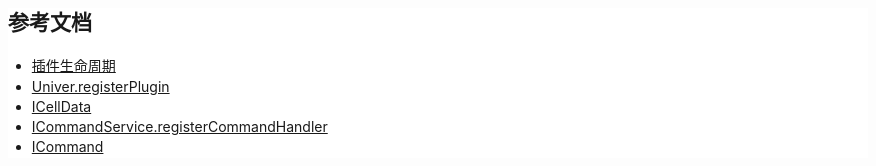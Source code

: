 ## 参考文档

- [插件生命周期](/guides/architecture/architecture/#插件生命周期)
- [Univer.registerPlugin](/api/core/classes/Univer.html#registerPlugin)
- [ICellData](/api/core/interfaces/ICellData.html)
- [ICommandService.registerCommandHandler](/api/core/interfaces/ICommandService.html#registerCommandHandler)
- [ICommand](/api/core/interfaces/ICommand.html)

